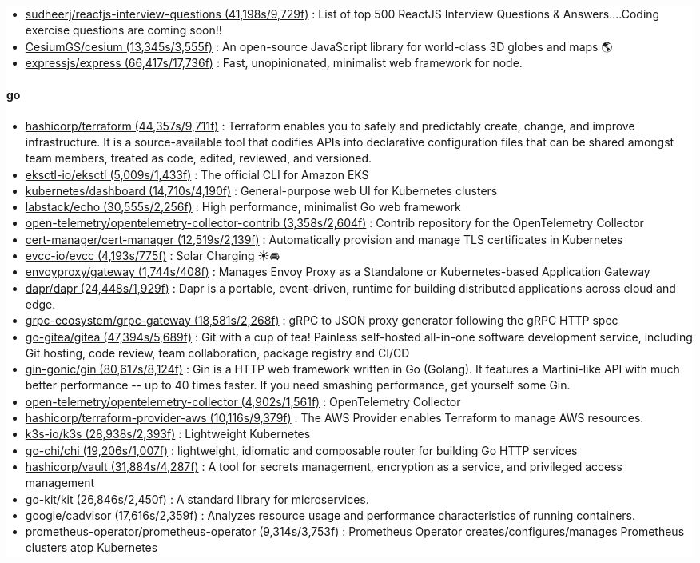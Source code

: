 * [sudheerj/reactjs-interview-questions (41,198s/9,729f)](https://github.com/sudheerj/reactjs-interview-questions) : List of top 500 ReactJS Interview Questions & Answers....Coding exercise questions are coming soon!!
* [CesiumGS/cesium (13,345s/3,555f)](https://github.com/CesiumGS/cesium) : An open-source JavaScript library for world-class 3D globes and maps 🌎
* [expressjs/express (66,417s/17,736f)](https://github.com/expressjs/express) : Fast, unopinionated, minimalist web framework for node.

#### go
* [hashicorp/terraform (44,357s/9,711f)](https://github.com/hashicorp/terraform) : Terraform enables you to safely and predictably create, change, and improve infrastructure. It is a source-available tool that codifies APIs into declarative configuration files that can be shared amongst team members, treated as code, edited, reviewed, and versioned.
* [eksctl-io/eksctl (5,009s/1,433f)](https://github.com/eksctl-io/eksctl) : The official CLI for Amazon EKS
* [kubernetes/dashboard (14,710s/4,190f)](https://github.com/kubernetes/dashboard) : General-purpose web UI for Kubernetes clusters
* [labstack/echo (30,555s/2,256f)](https://github.com/labstack/echo) : High performance, minimalist Go web framework
* [open-telemetry/opentelemetry-collector-contrib (3,358s/2,604f)](https://github.com/open-telemetry/opentelemetry-collector-contrib) : Contrib repository for the OpenTelemetry Collector
* [cert-manager/cert-manager (12,519s/2,139f)](https://github.com/cert-manager/cert-manager) : Automatically provision and manage TLS certificates in Kubernetes
* [evcc-io/evcc (4,193s/775f)](https://github.com/evcc-io/evcc) : Solar Charging ☀️🚘
* [envoyproxy/gateway (1,744s/408f)](https://github.com/envoyproxy/gateway) : Manages Envoy Proxy as a Standalone or Kubernetes-based Application Gateway
* [dapr/dapr (24,448s/1,929f)](https://github.com/dapr/dapr) : Dapr is a portable, event-driven, runtime for building distributed applications across cloud and edge.
* [grpc-ecosystem/grpc-gateway (18,581s/2,268f)](https://github.com/grpc-ecosystem/grpc-gateway) : gRPC to JSON proxy generator following the gRPC HTTP spec
* [go-gitea/gitea (47,394s/5,689f)](https://github.com/go-gitea/gitea) : Git with a cup of tea! Painless self-hosted all-in-one software development service, including Git hosting, code review, team collaboration, package registry and CI/CD
* [gin-gonic/gin (80,617s/8,124f)](https://github.com/gin-gonic/gin) : Gin is a HTTP web framework written in Go (Golang). It features a Martini-like API with much better performance -- up to 40 times faster. If you need smashing performance, get yourself some Gin.
* [open-telemetry/opentelemetry-collector (4,902s/1,561f)](https://github.com/open-telemetry/opentelemetry-collector) : OpenTelemetry Collector
* [hashicorp/terraform-provider-aws (10,116s/9,379f)](https://github.com/hashicorp/terraform-provider-aws) : The AWS Provider enables Terraform to manage AWS resources.
* [k3s-io/k3s (28,938s/2,393f)](https://github.com/k3s-io/k3s) : Lightweight Kubernetes
* [go-chi/chi (19,206s/1,007f)](https://github.com/go-chi/chi) : lightweight, idiomatic and composable router for building Go HTTP services
* [hashicorp/vault (31,884s/4,287f)](https://github.com/hashicorp/vault) : A tool for secrets management, encryption as a service, and privileged access management
* [go-kit/kit (26,846s/2,450f)](https://github.com/go-kit/kit) : A standard library for microservices.
* [google/cadvisor (17,616s/2,359f)](https://github.com/google/cadvisor) : Analyzes resource usage and performance characteristics of running containers.
* [prometheus-operator/prometheus-operator (9,314s/3,753f)](https://github.com/prometheus-operator/prometheus-operator) : Prometheus Operator creates/configures/manages Prometheus clusters atop Kubernetes
